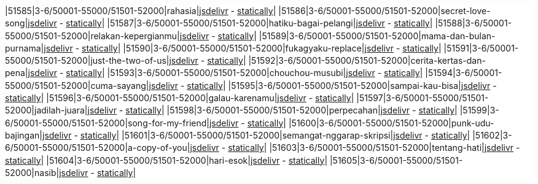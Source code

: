 |51585|3-6/50001-55000/51501-52000|rahasia|[jsdelivr](https://cdn.jsdelivr.net/gh/dbchord/png-c-600x600_3-6/50001-55000/51501-52000/rahasia.png) - [statically](https://cdn.statically.io/gh/dbchord/png-c-600x600_3-6/img/50001-55000/51501-52000/rahasia.png)|
|51586|3-6/50001-55000/51501-52000|secret-love-song|[jsdelivr](https://cdn.jsdelivr.net/gh/dbchord/png-c-600x600_3-6/50001-55000/51501-52000/secret-love-song.png) - [statically](https://cdn.statically.io/gh/dbchord/png-c-600x600_3-6/img/50001-55000/51501-52000/secret-love-song.png)|
|51587|3-6/50001-55000/51501-52000|hatiku-bagai-pelangi|[jsdelivr](https://cdn.jsdelivr.net/gh/dbchord/png-c-600x600_3-6/50001-55000/51501-52000/hatiku-bagai-pelangi.png) - [statically](https://cdn.statically.io/gh/dbchord/png-c-600x600_3-6/img/50001-55000/51501-52000/hatiku-bagai-pelangi.png)|
|51588|3-6/50001-55000/51501-52000|relakan-kepergianmu|[jsdelivr](https://cdn.jsdelivr.net/gh/dbchord/png-c-600x600_3-6/50001-55000/51501-52000/relakan-kepergianmu.png) - [statically](https://cdn.statically.io/gh/dbchord/png-c-600x600_3-6/img/50001-55000/51501-52000/relakan-kepergianmu.png)|
|51589|3-6/50001-55000/51501-52000|mama-dan-bulan-purnama|[jsdelivr](https://cdn.jsdelivr.net/gh/dbchord/png-c-600x600_3-6/50001-55000/51501-52000/mama-dan-bulan-purnama.png) - [statically](https://cdn.statically.io/gh/dbchord/png-c-600x600_3-6/img/50001-55000/51501-52000/mama-dan-bulan-purnama.png)|
|51590|3-6/50001-55000/51501-52000|fukagyaku-replace|[jsdelivr](https://cdn.jsdelivr.net/gh/dbchord/png-c-600x600_3-6/50001-55000/51501-52000/fukagyaku-replace.png) - [statically](https://cdn.statically.io/gh/dbchord/png-c-600x600_3-6/img/50001-55000/51501-52000/fukagyaku-replace.png)|
|51591|3-6/50001-55000/51501-52000|just-the-two-of-us|[jsdelivr](https://cdn.jsdelivr.net/gh/dbchord/png-c-600x600_3-6/50001-55000/51501-52000/just-the-two-of-us.png) - [statically](https://cdn.statically.io/gh/dbchord/png-c-600x600_3-6/img/50001-55000/51501-52000/just-the-two-of-us.png)|
|51592|3-6/50001-55000/51501-52000|cerita-kertas-dan-pena|[jsdelivr](https://cdn.jsdelivr.net/gh/dbchord/png-c-600x600_3-6/50001-55000/51501-52000/cerita-kertas-dan-pena.png) - [statically](https://cdn.statically.io/gh/dbchord/png-c-600x600_3-6/img/50001-55000/51501-52000/cerita-kertas-dan-pena.png)|
|51593|3-6/50001-55000/51501-52000|chouchou-musubi|[jsdelivr](https://cdn.jsdelivr.net/gh/dbchord/png-c-600x600_3-6/50001-55000/51501-52000/chouchou-musubi.png) - [statically](https://cdn.statically.io/gh/dbchord/png-c-600x600_3-6/img/50001-55000/51501-52000/chouchou-musubi.png)|
|51594|3-6/50001-55000/51501-52000|cuma-sayang|[jsdelivr](https://cdn.jsdelivr.net/gh/dbchord/png-c-600x600_3-6/50001-55000/51501-52000/cuma-sayang.png) - [statically](https://cdn.statically.io/gh/dbchord/png-c-600x600_3-6/img/50001-55000/51501-52000/cuma-sayang.png)|
|51595|3-6/50001-55000/51501-52000|sampai-kau-bisa|[jsdelivr](https://cdn.jsdelivr.net/gh/dbchord/png-c-600x600_3-6/50001-55000/51501-52000/sampai-kau-bisa.png) - [statically](https://cdn.statically.io/gh/dbchord/png-c-600x600_3-6/img/50001-55000/51501-52000/sampai-kau-bisa.png)|
|51596|3-6/50001-55000/51501-52000|galau-karenamu|[jsdelivr](https://cdn.jsdelivr.net/gh/dbchord/png-c-600x600_3-6/50001-55000/51501-52000/galau-karenamu.png) - [statically](https://cdn.statically.io/gh/dbchord/png-c-600x600_3-6/img/50001-55000/51501-52000/galau-karenamu.png)|
|51597|3-6/50001-55000/51501-52000|jadilah-juara|[jsdelivr](https://cdn.jsdelivr.net/gh/dbchord/png-c-600x600_3-6/50001-55000/51501-52000/jadilah-juara.png) - [statically](https://cdn.statically.io/gh/dbchord/png-c-600x600_3-6/img/50001-55000/51501-52000/jadilah-juara.png)|
|51598|3-6/50001-55000/51501-52000|perpecahan|[jsdelivr](https://cdn.jsdelivr.net/gh/dbchord/png-c-600x600_3-6/50001-55000/51501-52000/perpecahan.png) - [statically](https://cdn.statically.io/gh/dbchord/png-c-600x600_3-6/img/50001-55000/51501-52000/perpecahan.png)|
|51599|3-6/50001-55000/51501-52000|song-for-my-friend|[jsdelivr](https://cdn.jsdelivr.net/gh/dbchord/png-c-600x600_3-6/50001-55000/51501-52000/song-for-my-friend.png) - [statically](https://cdn.statically.io/gh/dbchord/png-c-600x600_3-6/img/50001-55000/51501-52000/song-for-my-friend.png)|
|51600|3-6/50001-55000/51501-52000|punk-udu-bajingan|[jsdelivr](https://cdn.jsdelivr.net/gh/dbchord/png-c-600x600_3-6/50001-55000/51501-52000/punk-udu-bajingan.png) - [statically](https://cdn.statically.io/gh/dbchord/png-c-600x600_3-6/img/50001-55000/51501-52000/punk-udu-bajingan.png)|
|51601|3-6/50001-55000/51501-52000|semangat-nggarap-skripsi|[jsdelivr](https://cdn.jsdelivr.net/gh/dbchord/png-c-600x600_3-6/50001-55000/51501-52000/semangat-nggarap-skripsi.png) - [statically](https://cdn.statically.io/gh/dbchord/png-c-600x600_3-6/img/50001-55000/51501-52000/semangat-nggarap-skripsi.png)|
|51602|3-6/50001-55000/51501-52000|a-copy-of-you|[jsdelivr](https://cdn.jsdelivr.net/gh/dbchord/png-c-600x600_3-6/50001-55000/51501-52000/a-copy-of-you.png) - [statically](https://cdn.statically.io/gh/dbchord/png-c-600x600_3-6/img/50001-55000/51501-52000/a-copy-of-you.png)|
|51603|3-6/50001-55000/51501-52000|tentang-hati|[jsdelivr](https://cdn.jsdelivr.net/gh/dbchord/png-c-600x600_3-6/50001-55000/51501-52000/tentang-hati.png) - [statically](https://cdn.statically.io/gh/dbchord/png-c-600x600_3-6/img/50001-55000/51501-52000/tentang-hati.png)|
|51604|3-6/50001-55000/51501-52000|hari-esok|[jsdelivr](https://cdn.jsdelivr.net/gh/dbchord/png-c-600x600_3-6/50001-55000/51501-52000/hari-esok.png) - [statically](https://cdn.statically.io/gh/dbchord/png-c-600x600_3-6/img/50001-55000/51501-52000/hari-esok.png)|
|51605|3-6/50001-55000/51501-52000|nasib|[jsdelivr](https://cdn.jsdelivr.net/gh/dbchord/png-c-600x600_3-6/50001-55000/51501-52000/nasib.png) - [statically](https://cdn.statically.io/gh/dbchord/png-c-600x600_3-6/img/50001-55000/51501-52000/nasib.png)|